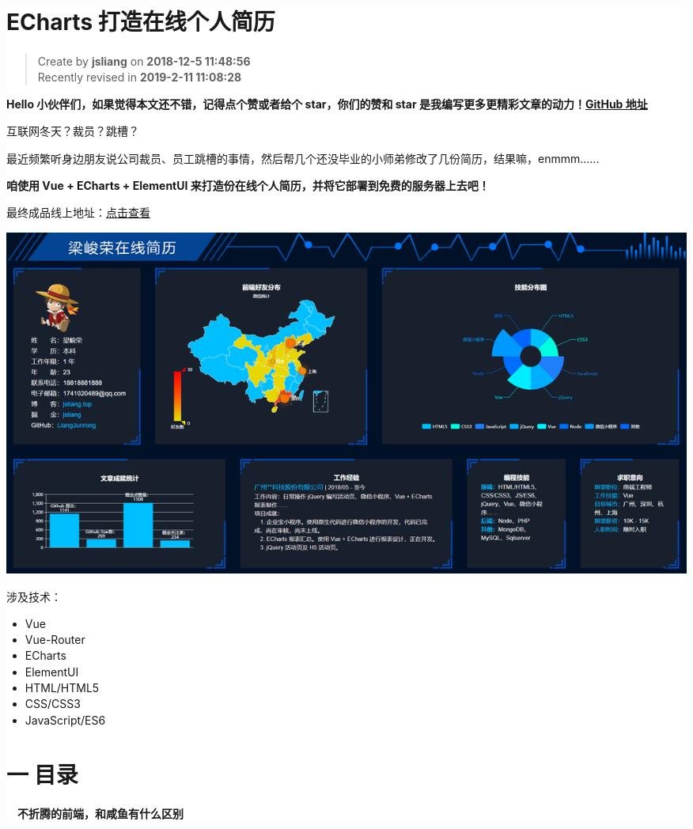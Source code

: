 ECharts 打造在线个人简历
===

> Create by **jsliang** on **2018-12-5 11:48:56**  
> Recently revised in **2019-2-11 11:08:28**

**Hello 小伙伴们，如果觉得本文还不错，记得点个赞或者给个 star，你们的赞和 star 是我编写更多更精彩文章的动力！[GitHub 地址](https://github.com/LiangJunrong/document-library/blob/master/JavaScript-library/ECharts/CurriculumVitae.md)**


互联网冬天？裁员？跳槽？  

最近频繁听身边朋友说公司裁员、员工跳槽的事情，然后帮几个还没毕业的小师弟修改了几份简历，结果嘛，enmmm......  

**咱使用 Vue + ECharts + ElementUI 来打造份在线个人简历，并将它部署到免费的服务器上去吧！**  

最终成品线上地址：[点击查看](http://cv.jsliang.top/#/)

![图](../../public-repertory/img/js-ECharts-CurriculumVitae-18.png)

涉及技术：

* Vue
* Vue-Router
* ECharts
* ElementUI
* HTML/HTML5
* CSS/CSS3
* JavaScript/ES6

# <a name="chapter-one" id="chapter-one">一 目录</a>

&emsp;**不折腾的前端，和咸鱼有什么区别**
